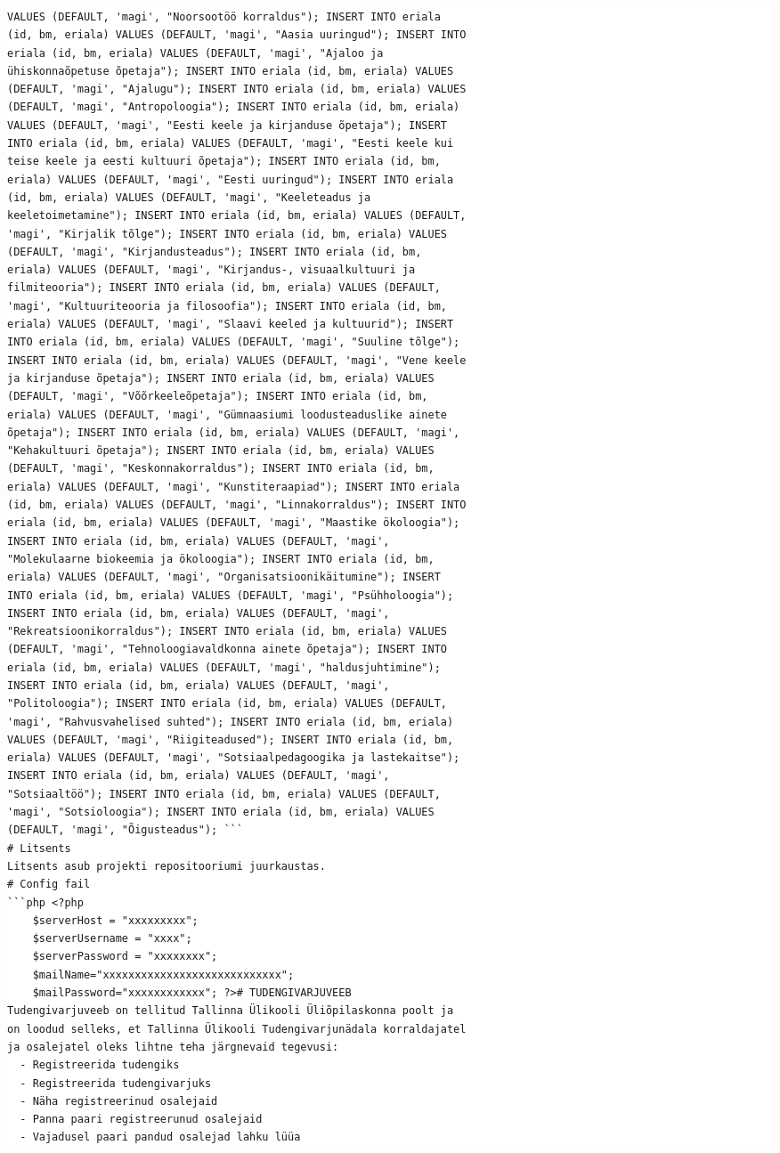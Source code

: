 ```
VALUES (DEFAULT, 'magi', "Noorsootöö korraldus"); INSERT INTO eriala 
(id, bm, eriala) VALUES (DEFAULT, 'magi', "Aasia uuringud"); INSERT INTO 
eriala (id, bm, eriala) VALUES (DEFAULT, 'magi', "Ajaloo ja 
ühiskonnaõpetuse õpetaja"); INSERT INTO eriala (id, bm, eriala) VALUES 
(DEFAULT, 'magi', "Ajalugu"); INSERT INTO eriala (id, bm, eriala) VALUES 
(DEFAULT, 'magi', "Antropoloogia"); INSERT INTO eriala (id, bm, eriala) 
VALUES (DEFAULT, 'magi', "Eesti keele ja kirjanduse õpetaja"); INSERT 
INTO eriala (id, bm, eriala) VALUES (DEFAULT, 'magi', "Eesti keele kui 
teise keele ja eesti kultuuri õpetaja"); INSERT INTO eriala (id, bm, 
eriala) VALUES (DEFAULT, 'magi', "Eesti uuringud"); INSERT INTO eriala 
(id, bm, eriala) VALUES (DEFAULT, 'magi', "Keeleteadus ja 
keeletoimetamine"); INSERT INTO eriala (id, bm, eriala) VALUES (DEFAULT, 
'magi', "Kirjalik tõlge"); INSERT INTO eriala (id, bm, eriala) VALUES 
(DEFAULT, 'magi', "Kirjandusteadus"); INSERT INTO eriala (id, bm, 
eriala) VALUES (DEFAULT, 'magi', "Kirjandus-, visuaalkultuuri ja 
filmiteooria"); INSERT INTO eriala (id, bm, eriala) VALUES (DEFAULT, 
'magi', "Kultuuriteooria ja filosoofia"); INSERT INTO eriala (id, bm, 
eriala) VALUES (DEFAULT, 'magi', "Slaavi keeled ja kultuurid"); INSERT 
INTO eriala (id, bm, eriala) VALUES (DEFAULT, 'magi', "Suuline tõlge"); 
INSERT INTO eriala (id, bm, eriala) VALUES (DEFAULT, 'magi', "Vene keele 
ja kirjanduse õpetaja"); INSERT INTO eriala (id, bm, eriala) VALUES 
(DEFAULT, 'magi', "Võõrkeeleõpetaja"); INSERT INTO eriala (id, bm, 
eriala) VALUES (DEFAULT, 'magi', "Gümnaasiumi loodusteaduslike ainete 
õpetaja"); INSERT INTO eriala (id, bm, eriala) VALUES (DEFAULT, 'magi', 
"Kehakultuuri õpetaja"); INSERT INTO eriala (id, bm, eriala) VALUES 
(DEFAULT, 'magi', "Keskonnakorraldus"); INSERT INTO eriala (id, bm, 
eriala) VALUES (DEFAULT, 'magi', "Kunstiteraapiad"); INSERT INTO eriala 
(id, bm, eriala) VALUES (DEFAULT, 'magi', "Linnakorraldus"); INSERT INTO 
eriala (id, bm, eriala) VALUES (DEFAULT, 'magi', "Maastike ökoloogia"); 
INSERT INTO eriala (id, bm, eriala) VALUES (DEFAULT, 'magi', 
"Molekulaarne biokeemia ja ökoloogia"); INSERT INTO eriala (id, bm, 
eriala) VALUES (DEFAULT, 'magi', "Organisatsioonikäitumine"); INSERT 
INTO eriala (id, bm, eriala) VALUES (DEFAULT, 'magi', "Psühholoogia"); 
INSERT INTO eriala (id, bm, eriala) VALUES (DEFAULT, 'magi', 
"Rekreatsioonikorraldus"); INSERT INTO eriala (id, bm, eriala) VALUES 
(DEFAULT, 'magi', "Tehnoloogiavaldkonna ainete õpetaja"); INSERT INTO 
eriala (id, bm, eriala) VALUES (DEFAULT, 'magi', "haldusjuhtimine"); 
INSERT INTO eriala (id, bm, eriala) VALUES (DEFAULT, 'magi', 
"Politoloogia"); INSERT INTO eriala (id, bm, eriala) VALUES (DEFAULT, 
'magi', "Rahvusvahelised suhted"); INSERT INTO eriala (id, bm, eriala) 
VALUES (DEFAULT, 'magi', "Riigiteadused"); INSERT INTO eriala (id, bm, 
eriala) VALUES (DEFAULT, 'magi', "Sotsiaalpedagoogika ja lastekaitse"); 
INSERT INTO eriala (id, bm, eriala) VALUES (DEFAULT, 'magi', 
"Sotsiaaltöö"); INSERT INTO eriala (id, bm, eriala) VALUES (DEFAULT, 
'magi', "Sotsioloogia"); INSERT INTO eriala (id, bm, eriala) VALUES 
(DEFAULT, 'magi', "Õigusteadus"); ```
# Litsents
Litsents asub projekti repositooriumi juurkaustas.
# Config fail
```php <?php
	$serverHost = "xxxxxxxxx";
	$serverUsername = "xxxx";
	$serverPassword = "xxxxxxxx";
	$mailName="xxxxxxxxxxxxxxxxxxxxxxxxxxxx";
	$mailPassword="xxxxxxxxxxxx"; ?># TUDENGIVARJUVEEB 
Tudengivarjuveeb on tellitud Tallinna Ülikooli Üliõpilaskonna poolt ja 
on loodud selleks, et Tallinna Ülikooli Tudengivarjunädala korraldajatel 
ja osalejatel oleks lihtne teha järgnevaid tegevusi:
  - Registreerida tudengiks
  - Registreerida tudengivarjuks
  - Näha registreerinud osalejaid
  - Panna paari registreerunud osalejaid
  - Vajadusel paari pandud osalejad lahku lüüa
```